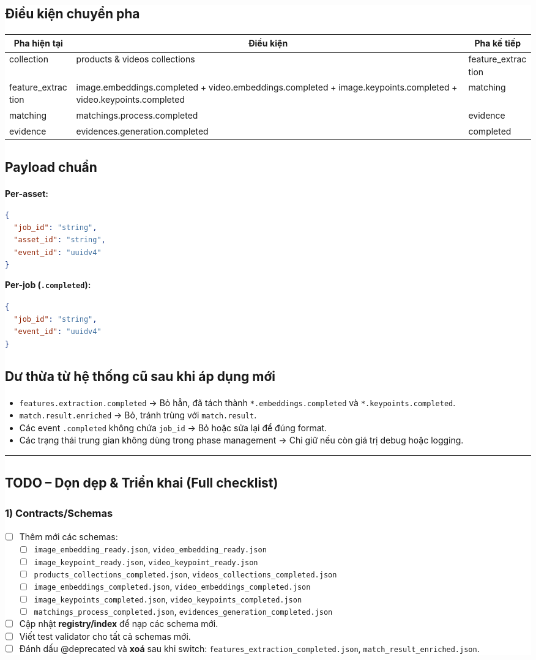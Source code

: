 ## Điều kiện chuyển pha
| Pha hiện tại        | Điều kiện                                                                                                       | Pha kế tiếp         |
| ------------------- | --------------------------------------------------------------------------------------------------------------- | ------------------- |
| collection          | products & videos collections                                                                                   | feature_extraction  |
| feature_extraction  | image.embeddings.completed + video.embeddings.completed + image.keypoints.completed + video.keypoints.completed | matching            |
| matching            | matchings.process.completed                                                                                     | evidence            |
| evidence            | evidences.generation.completed                                                                                  | completed           |

## Payload chuẩn
**Per-asset:**
```json
{
  "job_id": "string",
  "asset_id": "string",
  "event_id": "uuidv4"
}
```

**Per-job (`.completed`):**
```json
{
  "job_id": "string",
  "event_id": "uuidv4"
}
```

## Dư thừa từ hệ thống cũ sau khi áp dụng mới
- `features.extraction.completed` → Bỏ hẳn, đã tách thành `*.embeddings.completed` và `*.keypoints.completed`.
- `match.result.enriched` → Bỏ, tránh trùng với `match.result`.
- Các event `.completed` không chứa `job_id` → Bỏ hoặc sửa lại để đúng format.
- Các trạng thái trung gian không dùng trong phase management → Chỉ giữ nếu còn giá trị debug hoặc logging.

---

## TODO – Dọn dẹp & Triển khai (Full checklist)

### 1) Contracts/Schemas
- [ ] Thêm mới các schemas:
  - [ ] `image_embedding_ready.json`, `video_embedding_ready.json`
  - [ ] `image_keypoint_ready.json`, `video_keypoint_ready.json`
  - [ ] `products_collections_completed.json`, `videos_collections_completed.json`
  - [ ] `image_embeddings_completed.json`, `video_embeddings_completed.json`
  - [ ] `image_keypoints_completed.json`, `video_keypoints_completed.json`
  - [ ] `matchings_process_completed.json`, `evidences_generation_completed.json`
- [ ] Cập nhật **registry/index** để nạp các schema mới.
- [ ] Viết test validator cho tất cả schemas mới.
- [ ] Đánh dấu @deprecated và **xoá** sau khi switch: `features_extraction_completed.json`, `match_result_enriched.json`.
